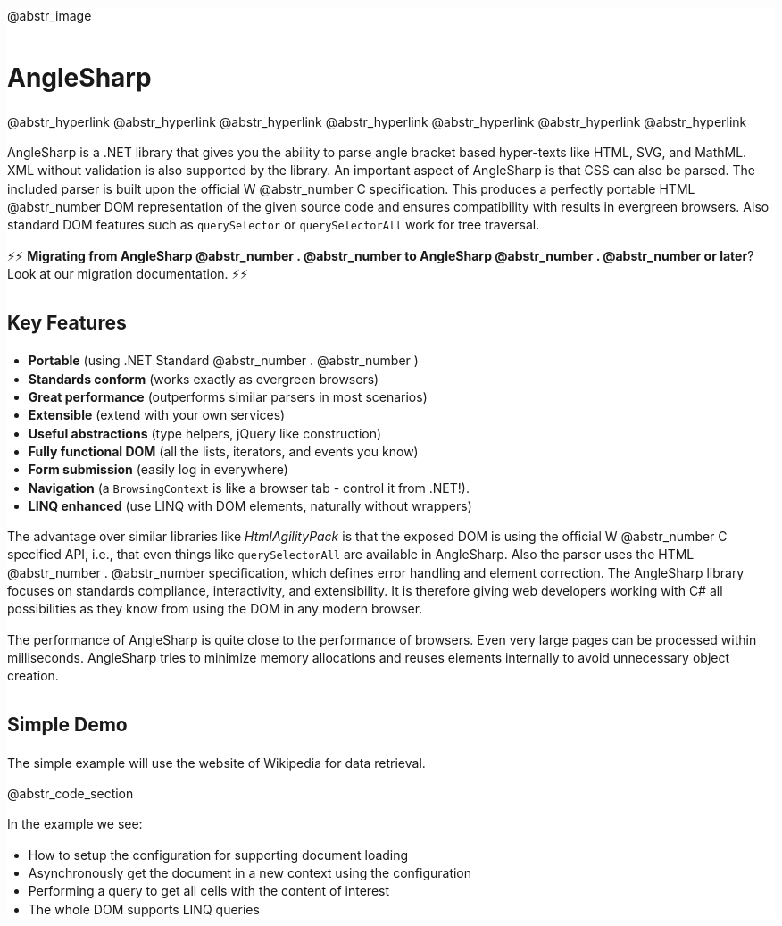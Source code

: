 @abstr_image 

# AngleSharp

@abstr_hyperlink @abstr_hyperlink @abstr_hyperlink @abstr_hyperlink @abstr_hyperlink @abstr_hyperlink @abstr_hyperlink 

AngleSharp is a .NET library that gives you the ability to parse angle bracket based hyper-texts like HTML, SVG, and MathML. XML without validation is also supported by the library. An important aspect of AngleSharp is that CSS can also be parsed. The included parser is built upon the official W @abstr_number C specification. This produces a perfectly portable HTML @abstr_number DOM representation of the given source code and ensures compatibility with results in evergreen browsers. Also standard DOM features such as `querySelector` or `querySelectorAll` work for tree traversal.

:zap::zap: **Migrating from AngleSharp @abstr_number . @abstr_number to AngleSharp @abstr_number . @abstr_number or later**? Look at our migration documentation. :zap::zap:

## Key Features

  * **Portable** (using .NET Standard @abstr_number . @abstr_number )
  * **Standards conform** (works exactly as evergreen browsers)
  * **Great performance** (outperforms similar parsers in most scenarios)
  * **Extensible** (extend with your own services)
  * **Useful abstractions** (type helpers, jQuery like construction)
  * **Fully functional DOM** (all the lists, iterators, and events you know)
  * **Form submission** (easily log in everywhere)
  * **Navigation** (a `BrowsingContext` is like a browser tab - control it from .NET!).
  * **LINQ enhanced** (use LINQ with DOM elements, naturally without wrappers)



The advantage over similar libraries like _HtmlAgilityPack_ is that the exposed DOM is using the official W @abstr_number C specified API, i.e., that even things like `querySelectorAll` are available in AngleSharp. Also the parser uses the HTML @abstr_number . @abstr_number specification, which defines error handling and element correction. The AngleSharp library focuses on standards compliance, interactivity, and extensibility. It is therefore giving web developers working with C# all possibilities as they know from using the DOM in any modern browser.

The performance of AngleSharp is quite close to the performance of browsers. Even very large pages can be processed within milliseconds. AngleSharp tries to minimize memory allocations and reuses elements internally to avoid unnecessary object creation.

## Simple Demo

The simple example will use the website of Wikipedia for data retrieval.

@abstr_code_section 

In the example we see:

  * How to setup the configuration for supporting document loading
  * Asynchronously get the document in a new context using the configuration
  * Performing a query to get all cells with the content of interest
  * The whole DOM supports LINQ queries
